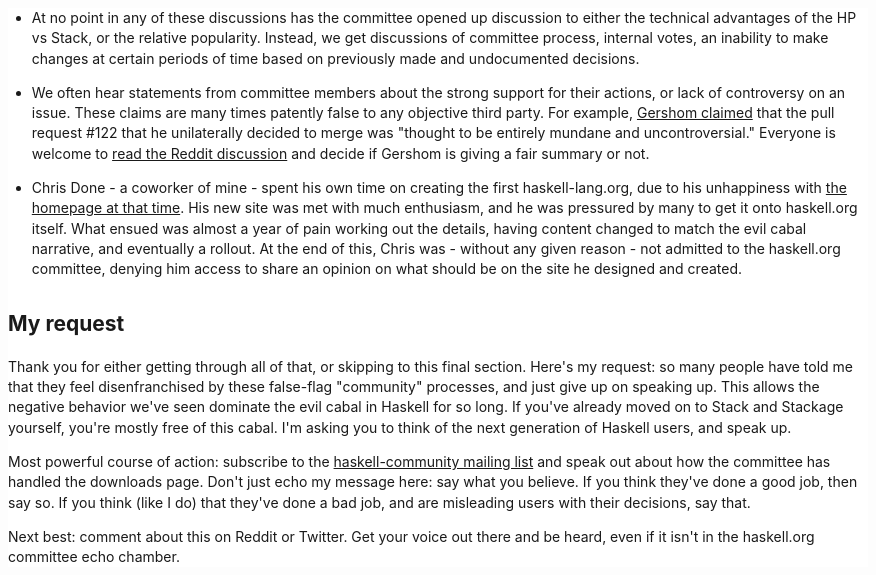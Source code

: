 *   At no point in any of these discussions has the committee opened
    up discussion to either the technical advantages of the HP vs
    Stack, or the relative popularity. Instead, we get discussions of
    committee process, internal votes, an inability to make changes at
    certain periods of time based on previously made and undocumented
    decisions.

*   We often hear statements from committee members about the strong
    support for their actions, or lack of controversy on an
    issue. These claims are many times patently false to any objective
    third party. For example,
    [Gershom claimed](https://www.reddit.com/r/haskell/comments/4ruqbl/new_haskell_community_nexus_site_launched/d582jzk)
    that the pull request #122 that he unilaterally decided to merge
    was "thought to be entirely mundane and uncontroversial." Everyone
    is welcome to
    [read the Reddit discussion](https://www.reddit.com/r/haskell/comments/3b1yuk/haskellinfrastructure_fwd_new_haskell_platform/)
    and decide if Gershom is giving a fair summary or not.

*   Chris Done - a coworker of mine - spent his own time on creating
    the first haskell-lang.org, due to his unhappiness with
    [the homepage at that time](https://wiki.haskell.org/Haskell). His
    new site was met with much enthusiasm, and he was pressured by
    many to get it onto haskell.org itself. What ensued was almost a
    year of pain working out the details, having content changed to
    match the evil cabal narrative, and eventually a rollout. At the
    end of this, Chris was - without any given reason - not admitted
    to the haskell.org committee, denying him access to share an
    opinion on what should be on the site he designed and created.

## My request

Thank you for either getting through all of that, or skipping to this
final section. Here's my request: so many people have told me that
they feel disenfranchised by these false-flag "community" processes,
and just give up on speaking up. This allows the negative behavior
we've seen dominate the evil cabal in Haskell for so long. If you've
already moved on to Stack and Stackage yourself, you're mostly free of
this cabal. I'm asking you to think of the next generation of Haskell
users, and speak up.

Most powerful course of action: subscribe to the
[haskell-community mailing list](https://mail.haskell.org/cgi-bin/mailman/listinfo/haskell-community)
and speak out about how the committee has handled the downloads
page. Don't just echo my message here: say what you believe. If you
think they've done a good job, then say so. If you think (like I do)
that they've done a bad job, and are misleading users with their
decisions, say that.

Next best: comment about this on Reddit or Twitter. Get your voice out
there and be heard, even if it isn't in the haskell.org committee echo
chamber.
